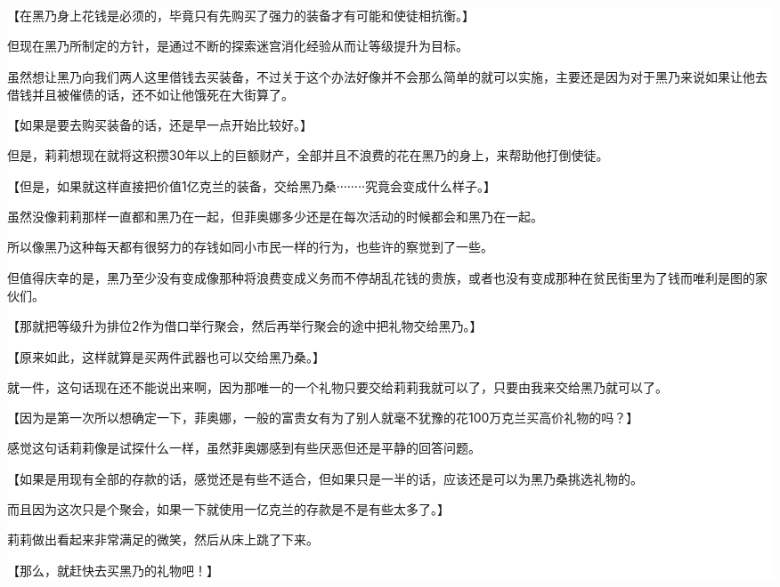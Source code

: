 【在黑乃身上花钱是必须的，毕竟只有先购买了强力的装备才有可能和使徒相抗衡。】

但现在黑乃所制定的方针，是通过不断的探索迷宫消化经验从而让等级提升为目标。

虽然想让黑乃向我们两人这里借钱去买装备，不过关于这个办法好像并不会那么简单的就可以实施，主要还是因为对于黑乃来说如果让他去借钱并且被催债的话，还不如让他饿死在大街算了。

【如果是要去购买装备的话，还是早一点开始比较好。】

但是，莉莉想现在就将这积攒30年以上的巨额财产，全部并且不浪费的花在黑乃的身上，来帮助他打倒使徒。

【但是，如果就这样直接把价值1亿克兰的装备，交给黑乃桑········究竟会变成什么样子。】

虽然没像莉莉那样一直都和黑乃在一起，但菲奥娜多少还是在每次活动的时候都会和黑乃在一起。

所以像黑乃这种每天都有很努力的存钱如同小市民一样的行为，也些许的察觉到了一些。

但值得庆幸的是，黑乃至少没有变成像那种将浪费变成义务而不停胡乱花钱的贵族，或者也没有变成那种在贫民街里为了钱而唯利是图的家伙们。

【那就把等级升为排位2作为借口举行聚会，然后再举行聚会的途中把礼物交给黑乃。】

【原来如此，这样就算是买两件武器也可以交给黑乃桑。】

就一件，这句话现在还不能说出来啊，因为那唯一的一个礼物只要交给莉莉我就可以了，只要由我来交给黑乃就可以了。

【因为是第一次所以想确定一下，菲奥娜，一般的富贵女有为了别人就毫不犹豫的花100万克兰买高价礼物的吗？】

感觉这句话莉莉像是试探什么一样，虽然菲奥娜感到有些厌恶但还是平静的回答问题。

【如果是用现有全部的存款的话，感觉还是有些不适合，但如果只是一半的话，应该还是可以为黑乃桑挑选礼物的。

而且因为这次只是个聚会，如果一下就使用一亿克兰的存款是不是有些太多了。】

莉莉做出看起来非常满足的微笑，然后从床上跳了下来。

【那么，就赶快去买黑乃的礼物吧！】
